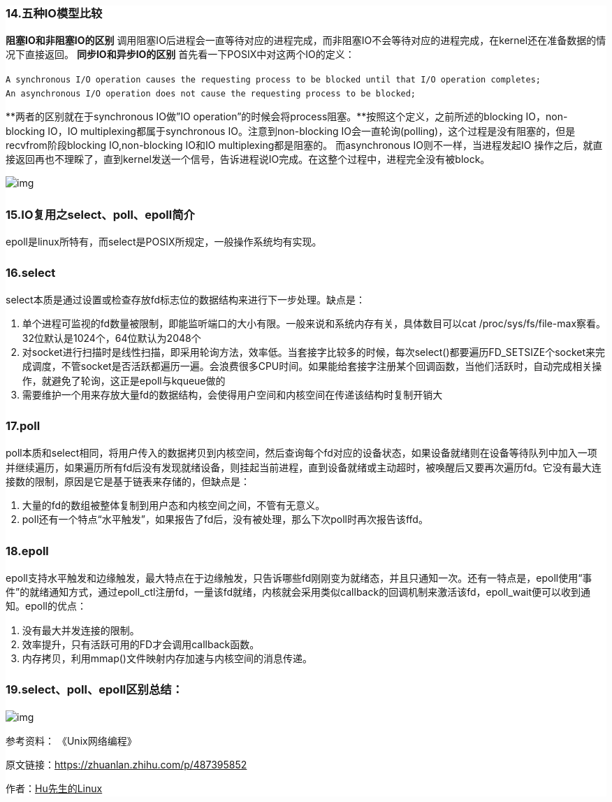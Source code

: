 ### 14.五种IO模型比较


**阻塞IO和非阻塞IO的区别**
调用阻塞IO后进程会一直等待对应的进程完成，而非阻塞IO不会等待对应的进程完成，在kernel还在准备数据的情况下直接返回。 **同步IO和异步IO的区别**
首先看一下POSIX中对这两个IO的定义：

```text
A synchronous I/O operation causes the requesting process to be blocked until that I/O operation completes;
An asynchronous I/O operation does not cause the requesting process to be blocked;
```

**两者的区别就在于synchronous IO做”IO operation”的时候会将process阻塞。**按照这个定义，之前所述的blocking IO，non-blocking IO，IO multiplexing都属于synchronous IO。注意到non-blocking IO会一直轮询(polling)，这个过程是没有阻塞的，但是recvfrom阶段blocking IO,non-blocking IO和IO multiplexing都是阻塞的。 而asynchronous IO则不一样，当进程发起IO 操作之后，就直接返回再也不理睬了，直到kernel发送一个信号，告诉进程说IO完成。在这整个过程中，进程完全没有被block。

![img](https://pic1.zhimg.com/80/v2-044036bf2551ada39157b487f79e9b80_720w.webp)

### 15.IO复用之select、poll、epoll简介


epoll是linux所特有，而select是POSIX所规定，一般操作系统均有实现。

###  16.select


select本质是通过设置或检查存放fd标志位的数据结构来进行下一步处理。缺点是：

1. 单个进程可监视的fd数量被限制，即能监听端口的大小有限。一般来说和系统内存有关，具体数目可以cat /proc/sys/fs/file-max察看。32位默认是1024个，64位默认为2048个
2. 对socket进行扫描时是线性扫描，即采用轮询方法，效率低。当套接字比较多的时候，每次select()都要遍历FD_SETSIZE个socket来完成调度，不管socket是否活跃都遍历一遍。会浪费很多CPU时间。如果能给套接字注册某个回调函数，当他们活跃时，自动完成相关操作，就避免了轮询，这正是epoll与kqueue做的
3. 需要维护一个用来存放大量fd的数据结构，会使得用户空间和内核空间在传递该结构时复制开销大

### 17.poll


poll本质和select相同，将用户传入的数据拷贝到内核空间，然后查询每个fd对应的设备状态，如果设备就绪则在设备等待队列中加入一项并继续遍历，如果遍历所有fd后没有发现就绪设备，则挂起当前进程，直到设备就绪或主动超时，被唤醒后又要再次遍历fd。它没有最大连接数的限制，原因是它是基于链表来存储的，但缺点是：

1. 大量的fd的数组被整体复制到用户态和内核空间之间，不管有无意义。
2. poll还有一个特点“水平触发”，如果报告了fd后，没有被处理，那么下次poll时再次报告该ffd。

### 18.epoll


epoll支持水平触发和边缘触发，最大特点在于边缘触发，只告诉哪些fd刚刚变为就绪态，并且只通知一次。还有一特点是，epoll使用“事件”的就绪通知方式，通过epoll_ctl注册fd，一量该fd就绪，内核就会采用类似callback的回调机制来激活该fd，epoll_wait便可以收到通知。epoll的优点：

1. 没有最大并发连接的限制。
2. 效率提升，只有活跃可用的FD才会调用callback函数。
3. 内存拷贝，利用mmap()文件映射内存加速与内核空间的消息传递。

### 19.select、poll、epoll区别总结：

![img](https://pic2.zhimg.com/80/v2-d93ef0b2ec588d2b8a7cd5a9918de571_720w.webp)

参考资料：
《Unix网络编程》

原文链接：https://zhuanlan.zhihu.com/p/487395852

作者：[Hu先生的Linux](https://www.zhihu.com/people/huhu520-10)